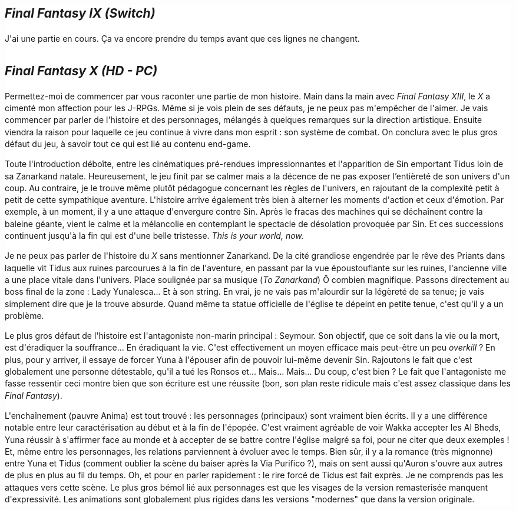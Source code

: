 ## *Final Fantasy IX (Switch)*

J'ai une partie en cours. Ça va encore prendre du temps avant que ces lignes ne changent.

## *Final Fantasy X (HD - PC)*

Permettez-moi de commencer par vous raconter une partie de mon histoire.
Main dans la main avec *Final Fantasy XIII*, le *X* a cimenté mon affection pour les J-RPGs.
Même si je vois plein de ses défauts, je ne peux pas m'empêcher de l'aimer.
Je vais commencer par parler de l'histoire et des personnages, mélangés à quelques remarques sur la direction artistique.
Ensuite viendra la raison pour laquelle ce jeu continue à vivre dans mon esprit : son système de combat.
On conclura avec le plus gros défaut du jeu, à savoir tout ce qui est lié au contenu end-game.

Toute l'introduction déboîte, entre les cinématiques pré-rendues impressionnantes et l'apparition de Sin emportant Tidus loin de sa Zanarkand natale.
Heureusement, le jeu finit par se calmer mais a la décence de ne pas exposer l’entièreté de son univers d'un coup.
Au contraire, je le trouve même plutôt pédagogue concernant les règles de l'univers, en rajoutant de la complexité petit à petit de cette sympathique aventure.
L'histoire arrive également très bien à alterner les moments d'action et ceux d'émotion.
Par exemple, à un moment, il y a une attaque d'envergure contre Sin.
Après le fracas des machines qui se déchaînent contre la baleine géante, vient le calme et la mélancolie en contemplant le spectacle de désolation provoquée par Sin.
Et ces successions continuent jusqu'à la fin qui est d'une belle tristesse.
*This is your world, now.*

Je ne peux pas parler de l'histoire du *X* sans mentionner Zanarkand.
De la cité grandiose engendrée par le rêve des Priants dans laquelle vit Tidus aux ruines parcourues à la fin de l'aventure, en passant par la vue époustouflante sur les ruines, l'ancienne ville a une place vitale dans l'univers.
Place soulignée par sa musique (*To Zanarkand*) Ô combien magnifique.
Passons directement au boss final de la zone : Lady Yunalesca... Et à son string.
En vrai, je ne vais pas m'alourdir sur la légèreté de sa tenue; je vais simplement dire que je la trouve absurde.
Quand même ta statue officielle de l'église te dépeint en petite tenue, c'est qu'il y a un problème.

Le plus gros défaut de l'histoire est l'antagoniste non-marin principal : Seymour.
Son objectif, que ce soit dans la vie ou la mort, est d'éradiquer la souffrance... En éradiquant la vie.
C'est effectivement un moyen efficace mais peut-être un peu *overkill* ?
En plus, pour y arriver, il essaye de forcer Yuna à l'épouser afin de pouvoir lui-même devenir Sin.
Rajoutons le fait que c'est globalement une personne détestable, qu'il a tué les Ronsos et...
Mais... Mais... Du coup, c'est bien ?
Le fait que l'antagoniste me fasse ressentir ceci montre bien que son écriture est une réussite (bon, son plan reste ridicule mais c'est assez classique dans les *Final Fantasy*).

L'enchaînement (pauvre Anima) est tout trouvé : les personnages (principaux) sont vraiment bien écrits.
Il y a une différence notable entre leur caractérisation au début et à la fin de l'épopée.
C'est vraiment agréable de voir Wakka accepter les Al Bheds, Yuna réussir à s'affirmer face au monde et à accepter de se battre contre l'église malgré sa foi, pour ne citer que deux exemples !
Et, même entre les personnages, les relations parviennent à évoluer avec le temps.
Bien sûr, il y a la romance (très mignonne) entre Yuna et Tidus (comment oublier la scène du baiser après la Via Purifico ?), mais on sent aussi qu'Auron s'ouvre aux autres de plus en plus au fil du temps.
Oh, et pour en parler rapidement : le rire forcé de Tidus est fait exprès.
Je ne comprends pas les attaques vers cette scène.
Le plus gros bémol lié aux personnages est que les visages de la version remasterisée manquent d'expressivité.
Les animations sont globalement plus rigides dans les versions "modernes" que dans la version originale.
